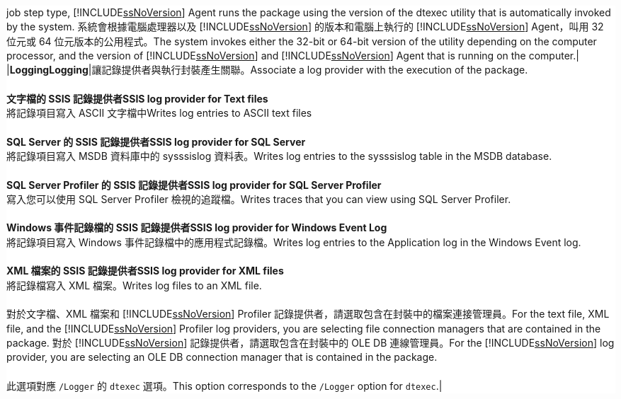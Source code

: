 job step type, [!INCLUDE[ssNoVersion](../includes/ssnoversion-md.md)] Agent runs the package using the version of the dtexec utility that is automatically invoked by the system.</span></span> <span data-ttu-id="4964b-274">系統會根據電腦處理器以及 [!INCLUDE[ssNoVersion](../includes/ssnoversion-md.md)] 的版本和電腦上執行的 [!INCLUDE[ssNoVersion](../includes/ssnoversion-md.md)] Agent，叫用 32 位元或 64 位元版本的公用程式。</span><span class="sxs-lookup"><span data-stu-id="4964b-274">The system invokes either the 32-bit or 64-bit version of the utility depending on the computer processor, and the version of [!INCLUDE[ssNoVersion](../includes/ssnoversion-md.md)] and [!INCLUDE[ssNoVersion](../includes/ssnoversion-md.md)] Agent that is running on the computer.</span></span>|  
    |<span data-ttu-id="4964b-275">**Logging**</span><span class="sxs-lookup"><span data-stu-id="4964b-275">**Logging**</span></span>|<span data-ttu-id="4964b-276">讓記錄提供者與執行封裝產生關聯。</span><span class="sxs-lookup"><span data-stu-id="4964b-276">Associate a log provider with the execution of the package.</span></span><br /><br /> <span data-ttu-id="4964b-277">**文字檔的 SSIS 記錄提供者**</span><span class="sxs-lookup"><span data-stu-id="4964b-277">**SSIS log provider for Text files**</span></span><br /> <span data-ttu-id="4964b-278">將記錄項目寫入 ASCII 文字檔中</span><span class="sxs-lookup"><span data-stu-id="4964b-278">Writes log entries to ASCII text files</span></span><br /><br /> <span data-ttu-id="4964b-279">**SQL Server 的 SSIS 記錄提供者**</span><span class="sxs-lookup"><span data-stu-id="4964b-279">**SSIS log provider for SQL Server**</span></span><br /> <span data-ttu-id="4964b-280">將記錄項目寫入 MSDB 資料庫中的 sysssislog 資料表。</span><span class="sxs-lookup"><span data-stu-id="4964b-280">Writes log entries to the sysssislog table in the MSDB database.</span></span><br /><br /> <span data-ttu-id="4964b-281">**SQL Server Profiler 的 SSIS 記錄提供者**</span><span class="sxs-lookup"><span data-stu-id="4964b-281">**SSIS log provider for SQL Server Profiler**</span></span><br /> <span data-ttu-id="4964b-282">寫入您可以使用 SQL Server Profiler 檢視的追蹤檔。</span><span class="sxs-lookup"><span data-stu-id="4964b-282">Writes traces that you can view using SQL Server Profiler.</span></span><br /><br /> <span data-ttu-id="4964b-283">**Windows 事件記錄檔的 SSIS 記錄提供者**</span><span class="sxs-lookup"><span data-stu-id="4964b-283">**SSIS log provider for Windows Event Log**</span></span><br /> <span data-ttu-id="4964b-284">將記錄項目寫入 Windows 事件記錄檔中的應用程式記錄檔。</span><span class="sxs-lookup"><span data-stu-id="4964b-284">Writes log entries to the Application log in the Windows Event log.</span></span><br /><br /> <span data-ttu-id="4964b-285">**XML 檔案的 SSIS 記錄提供者**</span><span class="sxs-lookup"><span data-stu-id="4964b-285">**SSIS log provider for XML files**</span></span><br /> <span data-ttu-id="4964b-286">將記錄檔寫入 XML 檔案。</span><span class="sxs-lookup"><span data-stu-id="4964b-286">Writes log files to an XML file.</span></span><br /><br /> <span data-ttu-id="4964b-287">對於文字檔、XML 檔案和 [!INCLUDE[ssNoVersion](../includes/ssnoversion-md.md)] Profiler 記錄提供者，請選取包含在封裝中的檔案連接管理員。</span><span class="sxs-lookup"><span data-stu-id="4964b-287">For the text file, XML file, and the [!INCLUDE[ssNoVersion](../includes/ssnoversion-md.md)] Profiler log providers, you are selecting file connection managers that are contained in the package.</span></span> <span data-ttu-id="4964b-288">對於 [!INCLUDE[ssNoVersion](../includes/ssnoversion-md.md)] 記錄提供者，請選取包含在封裝中的 OLE DB 連線管理員。</span><span class="sxs-lookup"><span data-stu-id="4964b-288">For the [!INCLUDE[ssNoVersion](../includes/ssnoversion-md.md)] log provider, you are selecting an OLE DB connection manager that is contained in the package.</span></span><br /><br /> <span data-ttu-id="4964b-289">此選項對應 `/Logger` 的 `dtexec` 選項。</span><span class="sxs-lookup"><span data-stu-id="4964b-289">This option corresponds to the `/Logger` option for `dtexec`.</span></span>|  
